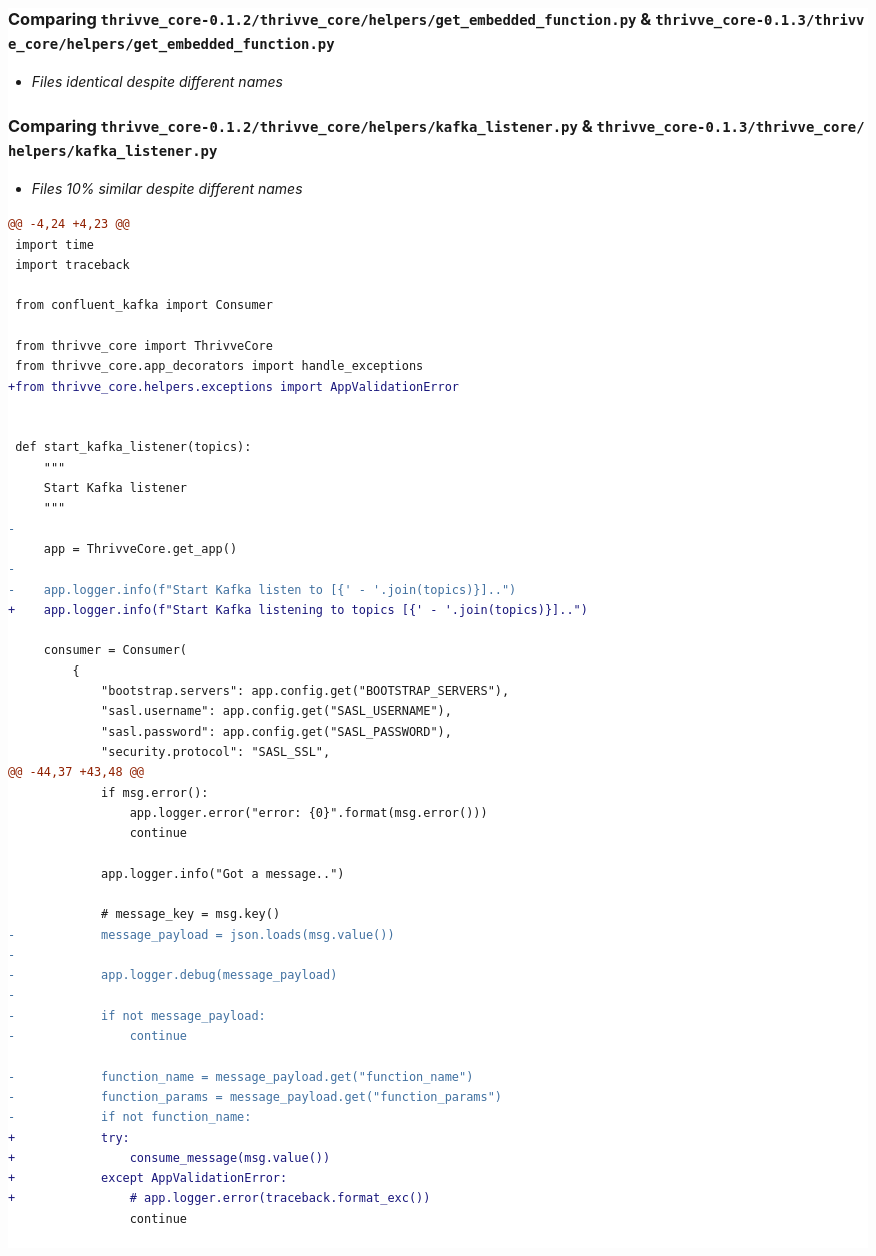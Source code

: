 ### Comparing `thrivve_core-0.1.2/thrivve_core/helpers/get_embedded_function.py` & `thrivve_core-0.1.3/thrivve_core/helpers/get_embedded_function.py`

 * *Files identical despite different names*

### Comparing `thrivve_core-0.1.2/thrivve_core/helpers/kafka_listener.py` & `thrivve_core-0.1.3/thrivve_core/helpers/kafka_listener.py`

 * *Files 10% similar despite different names*

```diff
@@ -4,24 +4,23 @@
 import time
 import traceback
 
 from confluent_kafka import Consumer
 
 from thrivve_core import ThrivveCore
 from thrivve_core.app_decorators import handle_exceptions
+from thrivve_core.helpers.exceptions import AppValidationError
 
 
 def start_kafka_listener(topics):
     """
     Start Kafka listener
     """
-
     app = ThrivveCore.get_app()
-
-    app.logger.info(f"Start Kafka listen to [{' - '.join(topics)}]..")
+    app.logger.info(f"Start Kafka listening to topics [{' - '.join(topics)}]..")
 
     consumer = Consumer(
         {
             "bootstrap.servers": app.config.get("BOOTSTRAP_SERVERS"),
             "sasl.username": app.config.get("SASL_USERNAME"),
             "sasl.password": app.config.get("SASL_PASSWORD"),
             "security.protocol": "SASL_SSL",
@@ -44,37 +43,48 @@
             if msg.error():
                 app.logger.error("error: {0}".format(msg.error()))
                 continue
 
             app.logger.info("Got a message..")
 
             # message_key = msg.key()
-            message_payload = json.loads(msg.value())
-
-            app.logger.debug(message_payload)
-
-            if not message_payload:
-                continue
 
-            function_name = message_payload.get("function_name")
-            function_params = message_payload.get("function_params")
-            if not function_name:
+            try:
+                consume_message(msg.value())
+            except AppValidationError:
+                # app.logger.error(traceback.format_exc())
                 continue
 
```